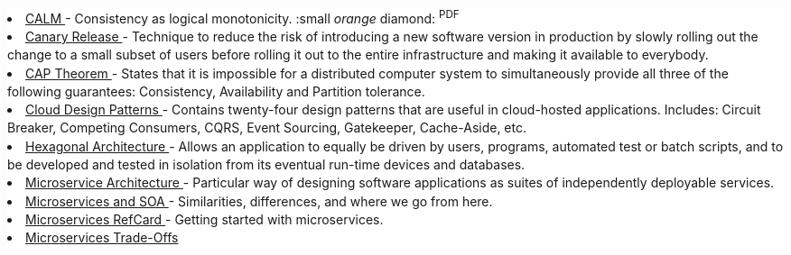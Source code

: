  </li>
 <li>
  <a href="http://db.cs.berkeley.edu/papers/cidr11-bloom.pdf">
   CALM
  </a>
  - Consistency as logical monotonicity. :small
  <em>
   orange
  </em>
  diamond:
  <sup>
   PDF
  </sup>
 </li>
 <li>
  <a href="http://martinfowler.com/bliki/CanaryRelease.html">
   Canary Release
  </a>
  - Technique to reduce the risk of introducing a new software version in production by slowly rolling out the change to a small subset of users before rolling it out to the entire infrastructure and making it available to everybody.
 </li>
 <li>
  <a href="http://blog.thislongrun.com/2015/03/the-cap-theorem-series.html">
   CAP Theorem
  </a>
  -  States that it is impossible for a distributed computer system to simultaneously provide all three of the following guarantees: Consistency, Availability and Partition tolerance.
 </li>
 <li>
  <a href="https://msdn.microsoft.com/en-us/library/dn600223.aspx">
   Cloud Design Patterns
  </a>
  - Contains twenty-four design patterns that are useful in cloud-hosted applications. Includes: Circuit Breaker, Competing Consumers, CQRS, Event Sourcing, Gatekeeper, Cache-Aside, etc.
 </li>
 <li>
  <a href="http://alistair.cockburn.us/Hexagonal+architecture">
   Hexagonal Architecture
  </a>
  - Allows an application to equally be driven by users, programs, automated test or batch scripts, and to be developed and tested in isolation from its eventual run-time devices and databases.
 </li>
 <li>
  <a href="http://martinfowler.com/articles/microservices.html">
   Microservice Architecture
  </a>
  - Particular way of designing software applications as suites of independently deployable services.
 </li>
 <li>
  <a href="http://www.oracle.com/technetwork/issue-archive/2015/15-mar/o25architect-2458702.html">
   Microservices and SOA
  </a>
  - Similarities, differences, and where we go from here.
 </li>
 <li>
  <a href="https://dzone.com/refcardz/getting-started-with-microservices">
   Microservices RefCard
  </a>
  - Getting started with microservices.
 </li>
 <li>
  <a href="http://martinfowler.com/articles/microservice-trade-offs.html">
   Microservices Trade-Offs
